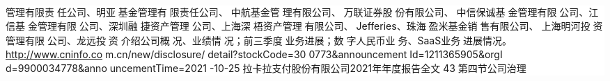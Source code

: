 管理有限责
任公司、明亚
基金管理有
限责任公司、
中航基金管
理有限公司、
万联证券股
份有限公司、
中信保诚基
金管理有限
公司、江信基
金管理有限
公司、深圳融
捷资产管理
公司、上海深
梧资产管理
有限公司、
Jefferies、珠海
盈米基金销
售有限公司、
上海明河投
资管理有限
公司、龙远投
资
介绍公司概
况、业绩情
况；前三季度
业务进展；数
字人民币业
务、SaaS业务
进展情况。
http://www.cninfo.co
m.cn/new/disclosure/
detail?stockCode=30
0773&announcement
Id=1211365905&orgI
d=9900034778&anno
uncementTime=2021
-10-25
拉卡拉支付股份有限公司2021年年度报告全文
43
第四节公司治理